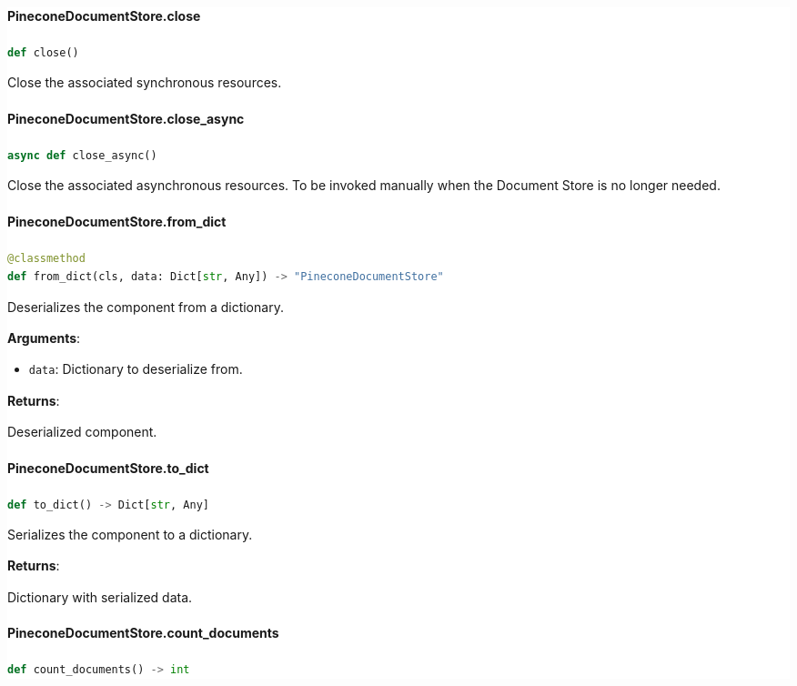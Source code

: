 #### PineconeDocumentStore.close

```python
def close()
```

Close the associated synchronous resources.

<a id="haystack_integrations.document_stores.pinecone.document_store.PineconeDocumentStore.close_async"></a>

#### PineconeDocumentStore.close\_async

```python
async def close_async()
```

Close the associated asynchronous resources. To be invoked manually when the Document Store is no longer needed.

<a id="haystack_integrations.document_stores.pinecone.document_store.PineconeDocumentStore.from_dict"></a>

#### PineconeDocumentStore.from\_dict

```python
@classmethod
def from_dict(cls, data: Dict[str, Any]) -> "PineconeDocumentStore"
```

Deserializes the component from a dictionary.

**Arguments**:

- `data`: Dictionary to deserialize from.

**Returns**:

Deserialized component.

<a id="haystack_integrations.document_stores.pinecone.document_store.PineconeDocumentStore.to_dict"></a>

#### PineconeDocumentStore.to\_dict

```python
def to_dict() -> Dict[str, Any]
```

Serializes the component to a dictionary.

**Returns**:

Dictionary with serialized data.

<a id="haystack_integrations.document_stores.pinecone.document_store.PineconeDocumentStore.count_documents"></a>

#### PineconeDocumentStore.count\_documents

```python
def count_documents() -> int
```
